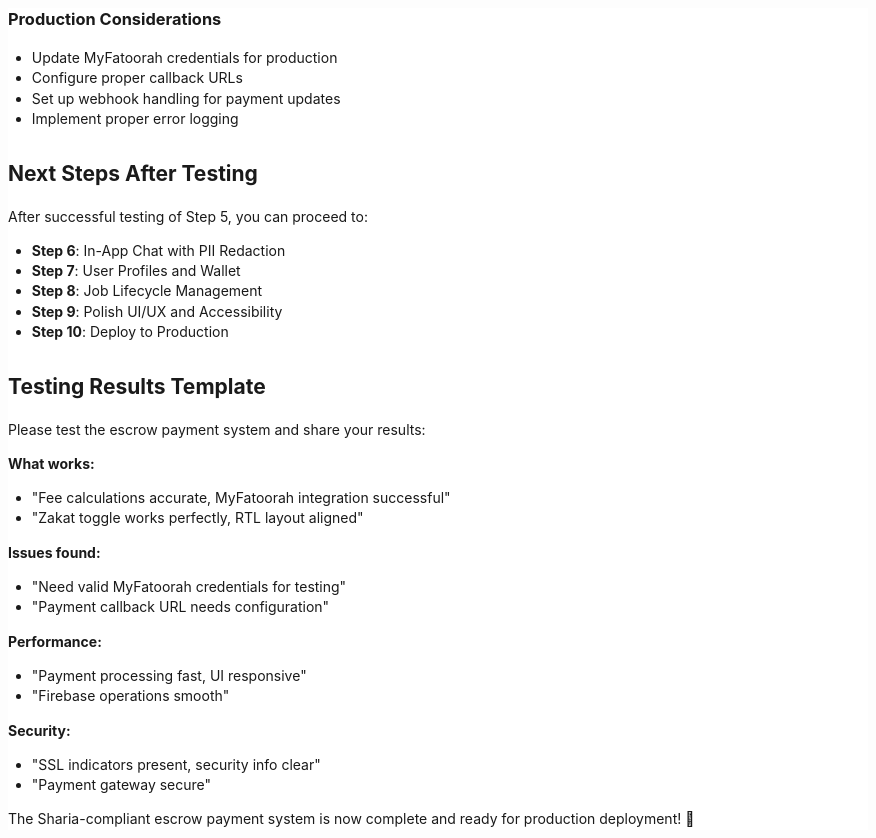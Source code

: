 ### Production Considerations
- Update MyFatoorah credentials for production
- Configure proper callback URLs
- Set up webhook handling for payment updates
- Implement proper error logging

## Next Steps After Testing

After successful testing of Step 5, you can proceed to:
- **Step 6**: In-App Chat with PII Redaction
- **Step 7**: User Profiles and Wallet
- **Step 8**: Job Lifecycle Management
- **Step 9**: Polish UI/UX and Accessibility
- **Step 10**: Deploy to Production

## Testing Results Template

Please test the escrow payment system and share your results:

**What works:**
- "Fee calculations accurate, MyFatoorah integration successful"
- "Zakat toggle works perfectly, RTL layout aligned"

**Issues found:**
- "Need valid MyFatoorah credentials for testing"
- "Payment callback URL needs configuration"

**Performance:**
- "Payment processing fast, UI responsive"
- "Firebase operations smooth"

**Security:**
- "SSL indicators present, security info clear"
- "Payment gateway secure"

The Sharia-compliant escrow payment system is now complete and ready for production deployment! 🎉




